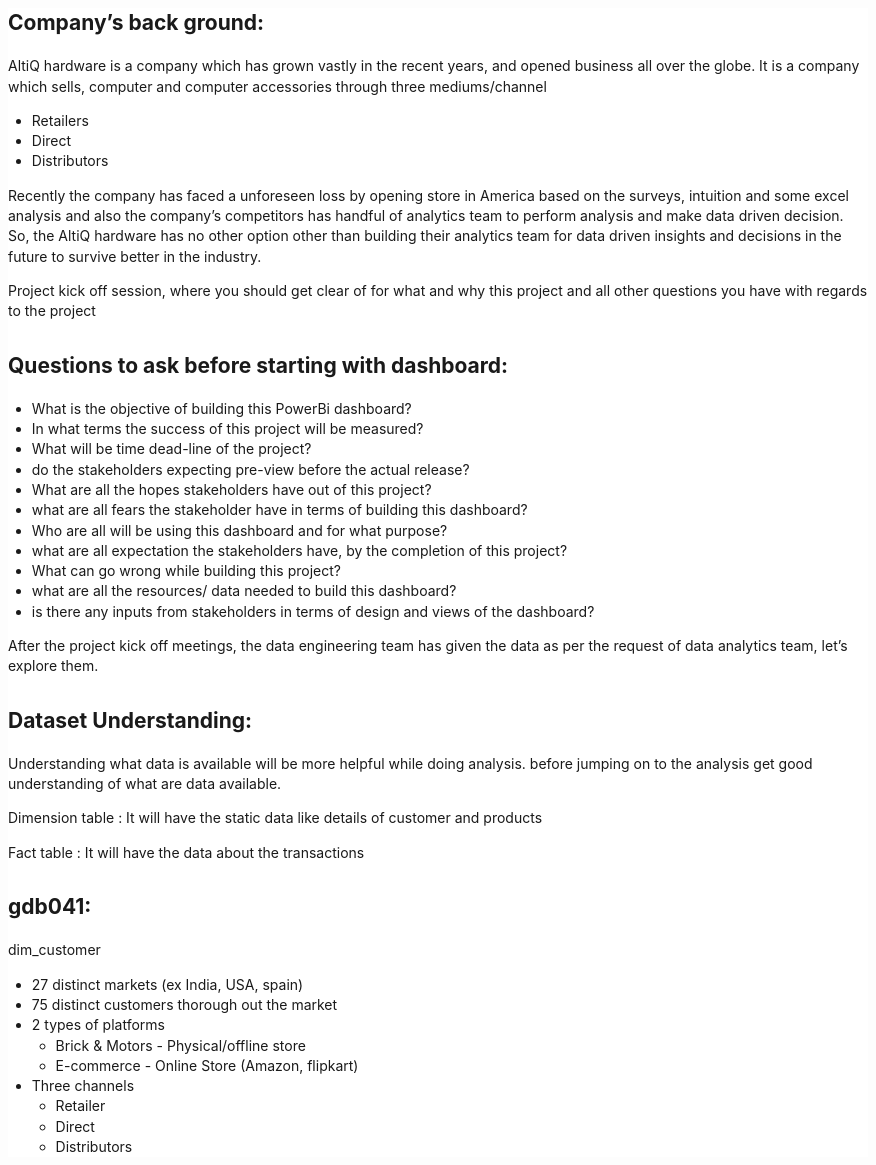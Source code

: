 ## **Company’s back ground:**
  
AltiQ hardware is a company which has grown vastly in the recent years, and opened business all over the globe. It is a company which sells, computer and computer accessories through three mediums/channel

- Retailers
- Direct
- Distributors
  
Recently the company has faced a unforeseen loss by opening store in America based on the surveys, intuition and some excel analysis and also the company’s competitors has handful of analytics team to perform analysis and make data driven decision. So, the AltiQ hardware has no other option other than building their analytics team for data driven insights and decisions in the future to survive better in the industry.

Project kick off session, where you should get clear of for what and why this project and all other questions you have with regards to the project

## **Questions to ask before starting with dashboard:**
- What is the objective of building this PowerBi dashboard?
- In what terms the success of this project will be measured?
- What will be time dead-line of the project?
- do the stakeholders expecting pre-view before the actual release?
- What are all the hopes stakeholders have out of this project?
- what are all fears the stakeholder have in terms of building this dashboard?
- Who are all will be using this dashboard and for what purpose?
- what are all expectation the stakeholders have, by the completion of this project?
- What can go wrong while building this project?
- what are all the resources/ data needed to build this dashboard?
- is there any inputs from stakeholders in terms of design and views of the dashboard?
  
After the project kick off meetings, the data engineering team has given the data as per the request of data analytics team, let’s explore them.

## **Dataset Understanding:**
Understanding what data is available will be more helpful while doing analysis. before jumping on to the analysis get good understanding of what are data available.

Dimension table : It will have the static data like details of customer and products

Fact table : It will have the data about the transactions

## **gdb041:**
dim_customer
- 27 distinct markets (ex India, USA, spain)
- 75 distinct customers thorough out the market
- 2 types of platforms
     - Brick & Motors - Physical/offline store
     - E-commerce - Online Store (Amazon, flipkart)
- Three channels
     - Retailer
     - Direct
     - Distributors
